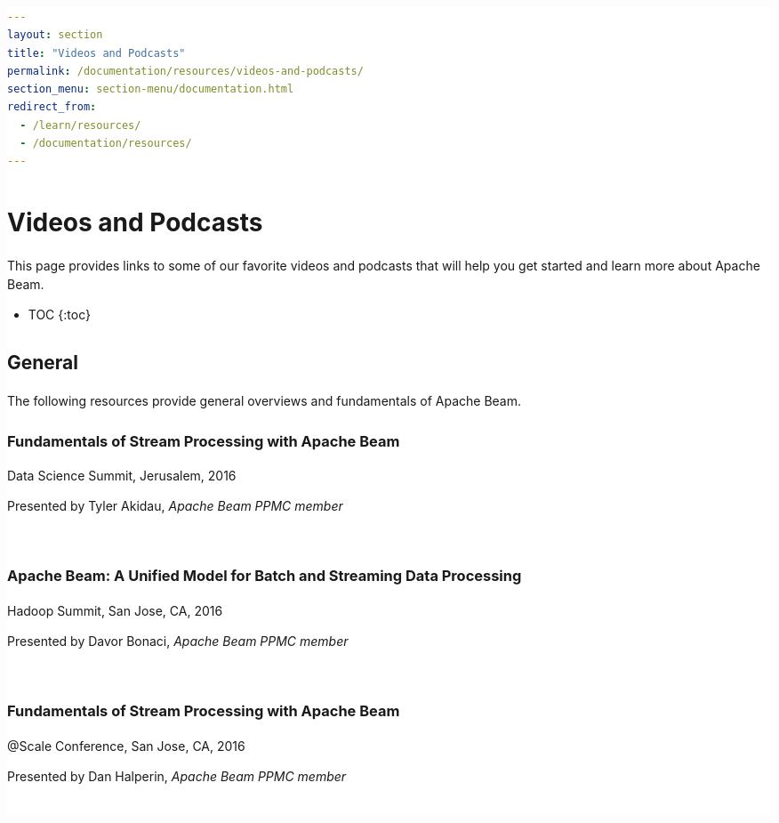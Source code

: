 ```yaml
---
layout: section
title: "Videos and Podcasts"
permalink: /documentation/resources/videos-and-podcasts/
section_menu: section-menu/documentation.html
redirect_from:
  - /learn/resources/
  - /documentation/resources/
---
```


# Videos and Podcasts

This page provides links to some of our favorite videos and podcasts that will help you get started and learn more about Apache Beam.

* TOC
{:toc}

## General

The following resources provide general overviews and fundamentals of Apache Beam.

### Fundamentals of Stream Processing with Apache Beam

Data Science Summit, Jerusalem, 2016

Presented by Tyler Akidau, *Apache Beam PPMC member*  

<iframe width="560" height="315" src="https://www.youtube.com/embed/V35MwYcXEX0" frameborder="0" allowfullscreen></iframe>
<br>

### Apache Beam: A Unified Model for Batch and Streaming Data Processing

Hadoop Summit, San Jose, CA, 2016

Presented by Davor Bonaci, *Apache Beam PPMC member*

<iframe width="560" height="315" src="https://www.youtube.com/embed/7DZ8ONmeP5A" frameborder="0" allowfullscreen></iframe>
<br>

### Fundamentals of Stream Processing with Apache Beam

@Scale Conference, San Jose, CA, 2016

Presented by Dan Halperin, *Apache Beam PPMC member*  

<iframe src="https://www.facebook.com/plugins/video.php?href=https%3A%2F%2Fwww.facebook.com%2Fatscaleevents%2Fvideos%2F1775945569345206%2F&show_text=0&width=560" width="560" height="315" style="border:none;overflow:hidden" scrolling="no" frameborder="0" allowTransparency="true" allowFullScreen="true"></iframe>
<br>

